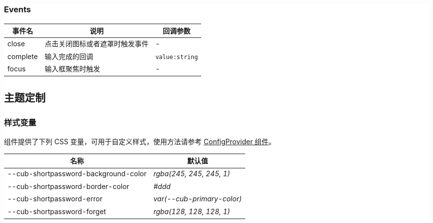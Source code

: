 ### Events

| 事件名   | 说明                           | 回调参数       |
| -------- | ------------------------------ | -------------- |
| close    | 点击关闭图标或者遮罩时触发事件 | -              |
| complete | 输入完成的回调                 | `value:string` |
| focus    | 输入框聚焦时触发               | -              |

## 主题定制

### 样式变量

组件提供了下列 CSS 变量，可用于自定义样式，使用方法请参考 [ConfigProvider 组件](#/zh-CN/component/configprovider)。

| 名称                                 | 默认值                     |
| ------------------------------------ | -------------------------- |
| --cub-shortpassword-background-color | _rgba(245, 245, 245, 1)_   |
| --cub-shortpassword-border-color     | _#ddd_                     |
| --cub-shortpassword-error            | _var(--cub-primary-color)_ |
| --cub-shortpassword-forget           | _rgba(128, 128, 128, 1)_   |
